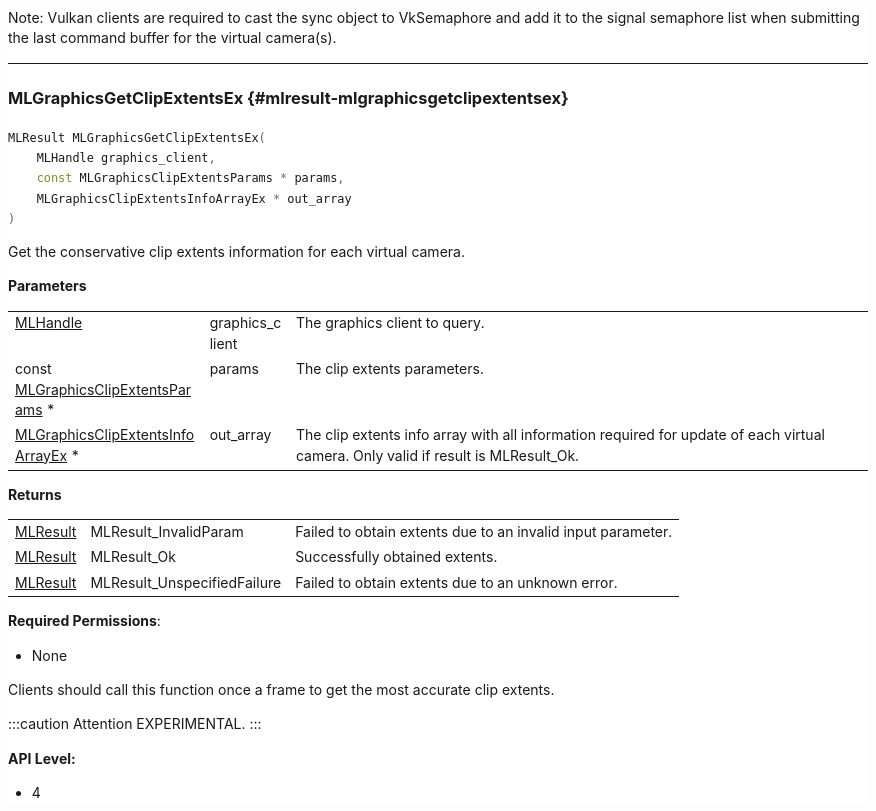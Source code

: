 Note: Vulkan clients are required to cast the sync object to VkSemaphore and add it to the signal semaphore list when submitting the last command buffer for the virtual camera(s).





-----------

### MLGraphicsGetClipExtentsEx {#mlresult-mlgraphicsgetclipextentsex}

```cpp
MLResult MLGraphicsGetClipExtentsEx(
    MLHandle graphics_client,
    const MLGraphicsClipExtentsParams * params,
    MLGraphicsClipExtentsInfoArrayEx * out_array
)
```

Get the conservative clip extents information for each virtual camera. 

**Parameters**

|  |   |   |
|--|--|--|
| [MLHandle](/versioned_docs/version-22-Feb-2023/api-ref/api/Modules/group___platform/group___platform.md#uint64-t-mlhandle) |graphics_client|The graphics client to query. |
| const [MLGraphicsClipExtentsParams](/versioned_docs/version-22-Feb-2023/api-ref/api/Modules/group___graphics/struct_m_l_graphics_clip_extents_params.md) * |params|The clip extents parameters. |
| [MLGraphicsClipExtentsInfoArrayEx](/versioned_docs/version-22-Feb-2023/api-ref/api/Modules/group___graphics/struct_m_l_graphics_clip_extents_info_array_ex.md) * |out_array|The clip extents info array with all information required for update of each virtual camera. Only valid if result is MLResult_Ok.|

**Returns**

|  |   |   |
|--|--|--|
| [MLResult](/versioned_docs/version-22-Feb-2023/api-ref/api/Modules/group___platform/group___platform.md#int32-t-mlresult) |MLResult_InvalidParam|Failed to obtain extents due to an invalid input parameter. |
| [MLResult](/versioned_docs/version-22-Feb-2023/api-ref/api/Modules/group___platform/group___platform.md#int32-t-mlresult) |MLResult_Ok|Successfully obtained extents. |
| [MLResult](/versioned_docs/version-22-Feb-2023/api-ref/api/Modules/group___platform/group___platform.md#int32-t-mlresult) |MLResult_UnspecifiedFailure|Failed to obtain extents due to an unknown error.|
**Required Permissions**:

  * None 



Clients should call this function once a frame to get the most accurate clip extents.



:::caution Attention
EXPERIMENTAL.
:::



**API Level:**
  * 4

